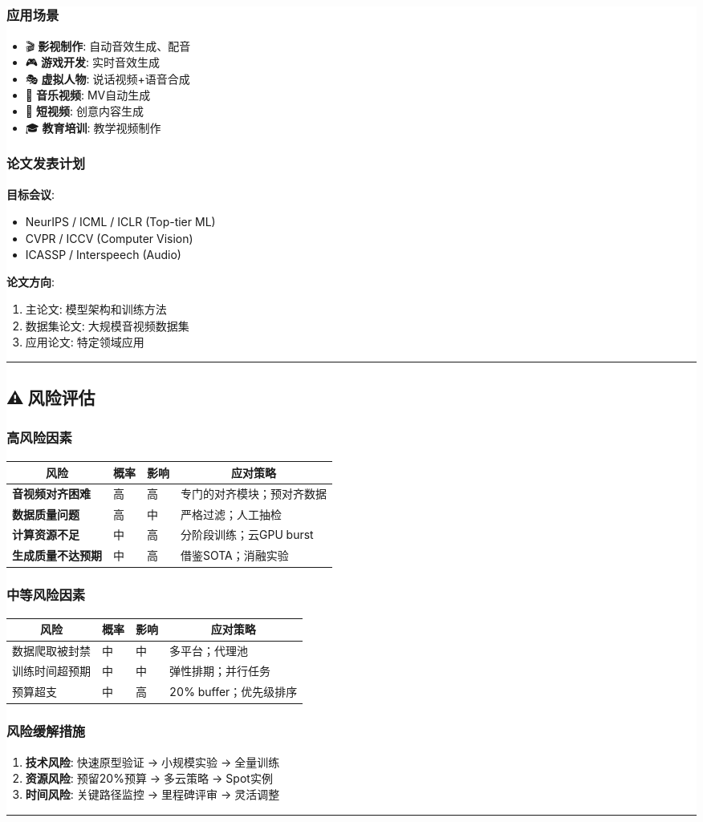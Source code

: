 ### 应用场景

- 🎬 **影视制作**: 自动音效生成、配音
- 🎮 **游戏开发**: 实时音效生成
- 🎭 **虚拟人物**: 说话视频+语音合成
- 🎵 **音乐视频**: MV自动生成
- 📱 **短视频**: 创意内容生成
- 🎓 **教育培训**: 教学视频制作

### 论文发表计划

**目标会议**:
- NeurIPS / ICML / ICLR (Top-tier ML)
- CVPR / ICCV (Computer Vision)
- ICASSP / Interspeech (Audio)

**论文方向**:
1. 主论文: 模型架构和训练方法
2. 数据集论文: 大规模音视频数据集
3. 应用论文: 特定领域应用

---

## ⚠️ 风险评估

### 高风险因素

| 风险 | 概率 | 影响 | 应对策略 |
|------|------|------|----------|
| **音视频对齐困难** | 高 | 高 | 专门的对齐模块；预对齐数据 |
| **数据质量问题** | 高 | 中 | 严格过滤；人工抽检 |
| **计算资源不足** | 中 | 高 | 分阶段训练；云GPU burst |
| **生成质量不达预期** | 中 | 高 | 借鉴SOTA；消融实验 |

### 中等风险因素

| 风险 | 概率 | 影响 | 应对策略 |
|------|------|------|----------|
| 数据爬取被封禁 | 中 | 中 | 多平台；代理池 |
| 训练时间超预期 | 中 | 中 | 弹性排期；并行任务 |
| 预算超支 | 中 | 高 | 20% buffer；优先级排序 |

### 风险缓解措施

1. **技术风险**: 快速原型验证 → 小规模实验 → 全量训练
2. **资源风险**: 预留20%预算 → 多云策略 → Spot实例
3. **时间风险**: 关键路径监控 → 里程碑评审 → 灵活调整

---